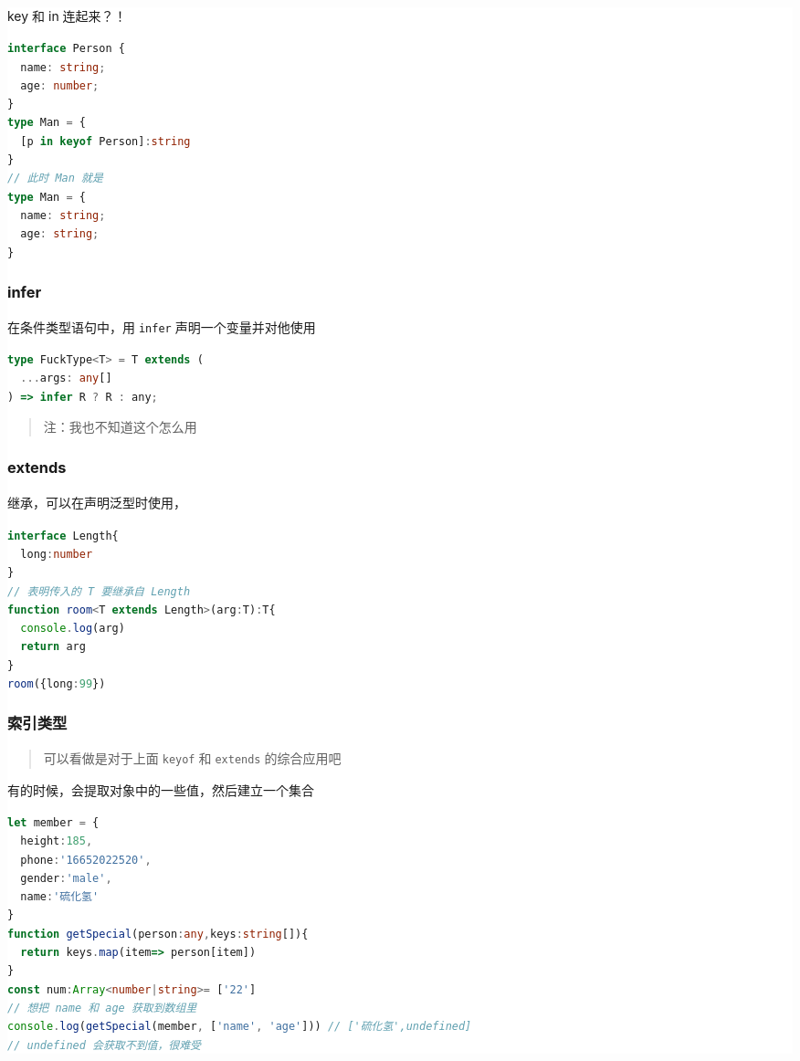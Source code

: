 key 和 in 连起来？！

```ts
interface Person {
  name: string;
  age: number;
}
type Man = {
  [p in keyof Person]:string
}
// 此时 Man 就是
type Man = {
  name: string;
  age: string;
}
```

### infer

在条件类型语句中，用 `infer` 声明一个变量并对他使用

```ts
type FuckType<T> = T extends (
  ...args: any[]
) => infer R ? R : any;
```

> 注：我也不知道这个怎么用

### extends

继承，可以在声明泛型时使用，

```ts
interface Length{
  long:number
}
// 表明传入的 T 要继承自 Length
function room<T extends Length>(arg:T):T{
  console.log(arg)
  return arg
}
room({long:99})
```

### 索引类型

> 可以看做是对于上面 `keyof` 和 `extends` 的综合应用吧

有的时候，会提取对象中的一些值，然后建立一个集合

```ts
let member = {
  height:185,
  phone:'16652022520',
  gender:'male',
  name:'硫化氢'
}
function getSpecial(person:any,keys:string[]){
  return keys.map(item=> person[item])
}
const num:Array<number|string>= ['22']
// 想把 name 和 age 获取到数组里
console.log(getSpecial(member, ['name', 'age'])) // ['硫化氢',undefined]
// undefined 会获取不到值，很难受
```


  [P in K]: T[P];
  [p in K]: T
  [P in Exclude<keyof T, K>]: T[P]
